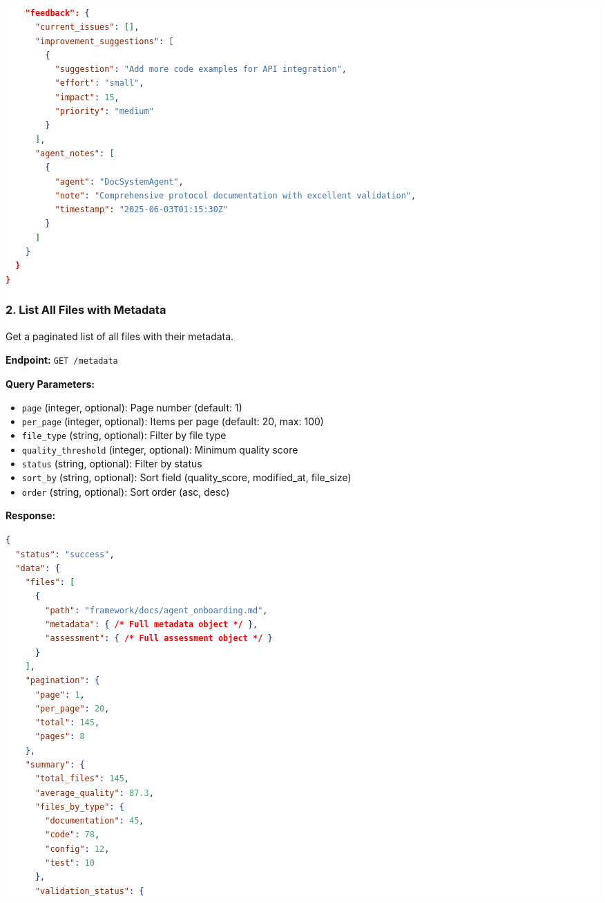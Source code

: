 ```json
    "feedback": {
      "current_issues": [],
      "improvement_suggestions": [
        {
          "suggestion": "Add more code examples for API integration",
          "effort": "small",
          "impact": 15,
          "priority": "medium"
        }
      ],
      "agent_notes": [
        {
          "agent": "DocSystemAgent",
          "note": "Comprehensive protocol documentation with excellent validation",
          "timestamp": "2025-06-03T01:15:30Z"
        }
      ]
    }
  }
}
```

### 2. List All Files with Metadata

Get a paginated list of all files with their metadata.

**Endpoint:** `GET /metadata`

**Query Parameters:**
- `page` (integer, optional): Page number (default: 1)
- `per_page` (integer, optional): Items per page (default: 20, max: 100)
- `file_type` (string, optional): Filter by file type
- `quality_threshold` (integer, optional): Minimum quality score
- `status` (string, optional): Filter by status
- `sort_by` (string, optional): Sort field (quality_score, modified_at, file_size)
- `order` (string, optional): Sort order (asc, desc)

**Response:**
```json
{
  "status": "success",
  "data": {
    "files": [
      {
        "path": "framework/docs/agent_onboarding.md",
        "metadata": { /* Full metadata object */ },
        "assessment": { /* Full assessment object */ }
      }
    ],
    "pagination": {
      "page": 1,
      "per_page": 20,
      "total": 145,
      "pages": 8
    },
    "summary": {
      "total_files": 145,
      "average_quality": 87.3,
      "files_by_type": {
        "documentation": 45,
        "code": 78,
        "config": 12,
        "test": 10
      },
      "validation_status": {
```